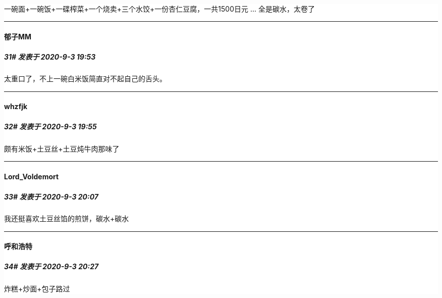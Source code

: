 一碗面+一碗饭+一碟榨菜+一个烧卖+三个水饺+一份杏仁豆腐，一共1500日元 ...</blockquote>
全是碳水，太卷了







-----

####  郁子MM  
##### 31#       发表于 2020-9-3 19:53




太重口了，不上一碗白米饭简直对不起自己的舌头。







-----

####  whzfjk  
##### 32#       发表于 2020-9-3 19:55




颇有米饭+土豆丝+土豆炖牛肉那味了







-----

####  Lord_Voldemort  
##### 33#       发表于 2020-9-3 20:07




我还挺喜欢土豆丝馅的煎饼，碳水+碳水







-----

####  呼和浩特  
##### 34#       发表于 2020-9-3 20:27




炸糕+炒面+包子路过




